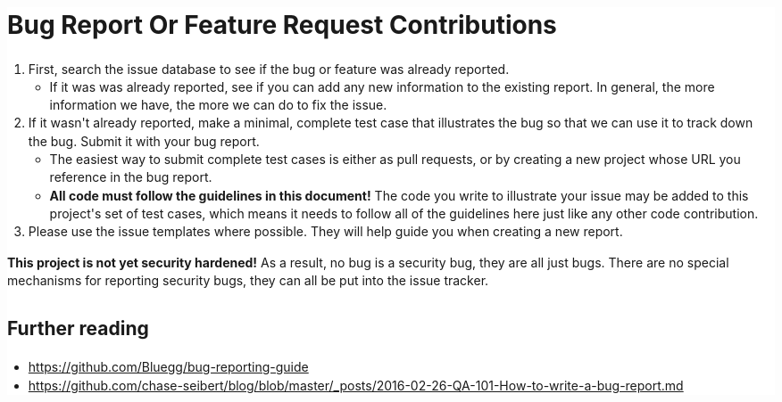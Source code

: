 # Bug Report Or Feature Request Contributions

1. First, search the issue database to see if the bug or feature was already
   reported.
   - If it was was already reported, see if you can add any new information to
     the existing report.  In general, the more information we have, the more
     we can do to fix the issue.
2. If it wasn't already reported, make a minimal, complete test case that
   illustrates the bug so that we can use it to track down the bug.  Submit it
   with your bug report.
   - The easiest way to submit complete test cases is either as pull requests,
     or by creating a new project whose URL you reference in the bug report.
   - **All code must follow the guidelines in this document!** The code you
     write to illustrate your issue may be added to this project's set of test
     cases, which means it needs to follow all of the guidelines here just
     like any other code contribution.
3. Please use the issue templates where possible.  They will help guide you
   when creating a new report.

**This project is not yet security hardened!** As a result, no bug is a
  security bug, they are all just bugs.  There are no special mechanisms for
  reporting security bugs, they can all be put into the issue tracker.

## Further reading
- https://github.com/Bluegg/bug-reporting-guide
- https://github.com/chase-seibert/blog/blob/master/_posts/2016-02-26-QA-101-How-to-write-a-bug-report.md

[l1]: https://docs.github.com/en/get-started/exploring-projects-on-github/finding-ways-to-contribute-to-open-source-on-github
[l2]: https://www.firsttimersonly.com/
[l3]: https://scrumguides.org/docs/scrumguide/v2020/2020-Scrum-Guide-US.pdf#zoom=100
[l4]: https://rust-lang.github.io/api-guidelines/checklist.html
[l5]: https://doc.rust-lang.org/rustc/platform-support.html
[l6]: http://semver.org/
[l7]: https://crates.io/crates/git-cliff
[l8]: https://www.conventionalcommits.org/
[l9]: https://en.wikipedia.org/wiki/Dogfooding
[l10]: crate::semiarbitrary::Semiarbitrary
[l11]: https://doc.rust-lang.org/rustdoc/index.html
[l12]: https://en.wikipedia.org/wiki/Don%27t_repeat_yourself
[l13]: https://git-lfs.github.com/
[l14]: https://developercertificate.org/
